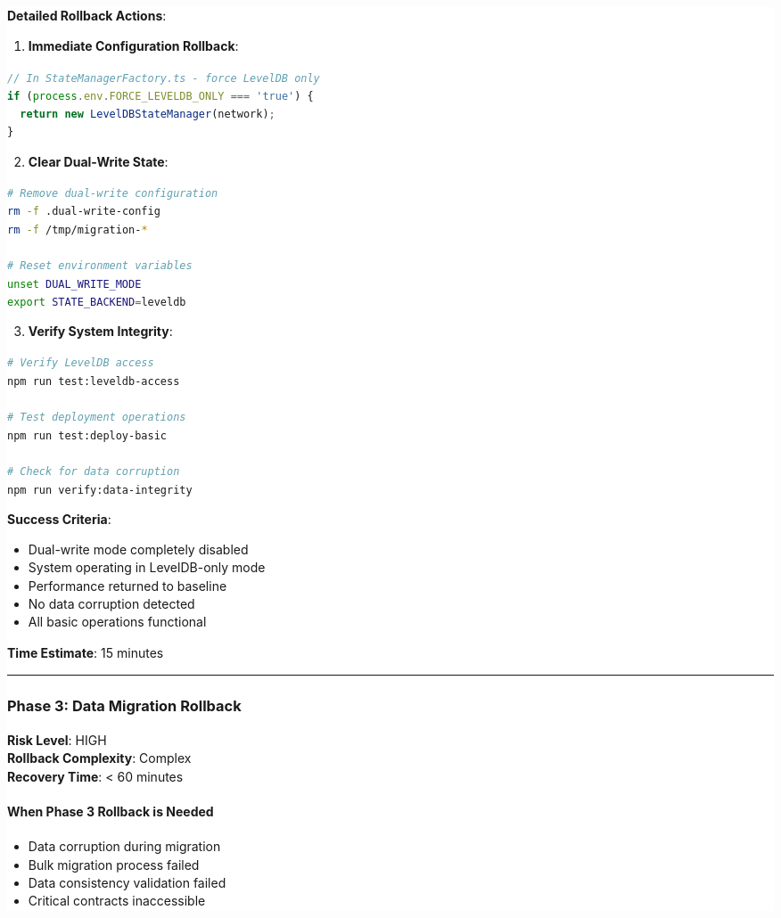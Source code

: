 **Detailed Rollback Actions**:

1. **Immediate Configuration Rollback**:
```javascript
// In StateManagerFactory.ts - force LevelDB only
if (process.env.FORCE_LEVELDB_ONLY === 'true') {
  return new LevelDBStateManager(network);
}
```

2. **Clear Dual-Write State**:
```bash
# Remove dual-write configuration
rm -f .dual-write-config
rm -f /tmp/migration-*

# Reset environment variables
unset DUAL_WRITE_MODE
export STATE_BACKEND=leveldb
```

3. **Verify System Integrity**:
```bash
# Verify LevelDB access
npm run test:leveldb-access

# Test deployment operations
npm run test:deploy-basic

# Check for data corruption
npm run verify:data-integrity
```

**Success Criteria**:
- Dual-write mode completely disabled
- System operating in LevelDB-only mode
- Performance returned to baseline
- No data corruption detected
- All basic operations functional

**Time Estimate**: 15 minutes

---

### Phase 3: Data Migration Rollback

**Risk Level**: HIGH  
**Rollback Complexity**: Complex  
**Recovery Time**: < 60 minutes

#### When Phase 3 Rollback is Needed
- Data corruption during migration
- Bulk migration process failed
- Data consistency validation failed
- Critical contracts inaccessible
